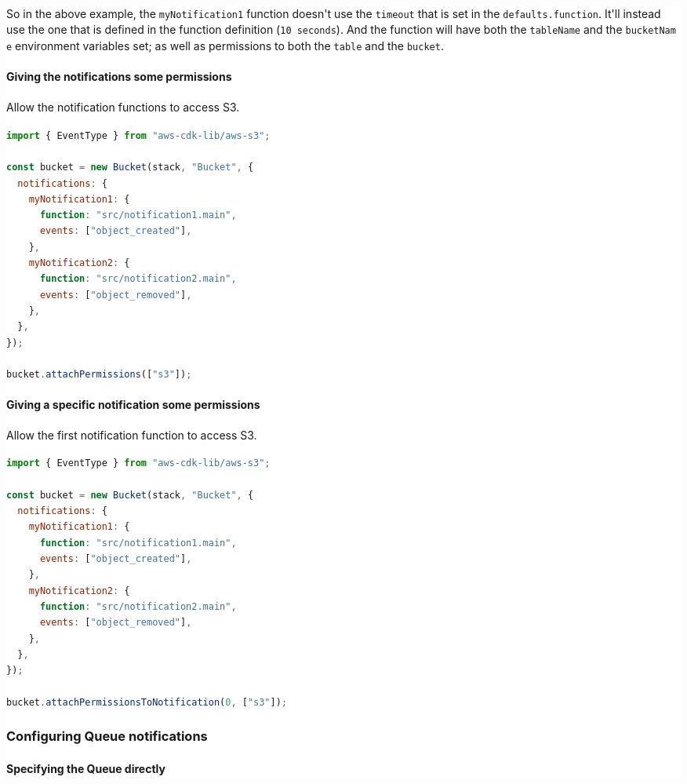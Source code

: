 So in the above example, the `myNotification1` function doesn't use the `timeout` that is set in the `defaults.function`. It'll instead use the one that is defined in the function definition (`10 seconds`). And the function will have both the `tableName` and the `bucketName` environment variables set; as well as permissions to both the `table` and the `bucket`.

#### Giving the notifications some permissions

Allow the notification functions to access S3.

```js {16}
import { EventType } from "aws-cdk-lib/aws-s3";

const bucket = new Bucket(stack, "Bucket", {
  notifications: {
    myNotification1: {
      function: "src/notification1.main",
      events: ["object_created"],
    },
    myNotification2: {
      function: "src/notification2.main",
      events: ["object_removed"],
    },
  },
});

bucket.attachPermissions(["s3"]);
```

#### Giving a specific notification some permissions

Allow the first notification function to access S3.

```js {16}
import { EventType } from "aws-cdk-lib/aws-s3";

const bucket = new Bucket(stack, "Bucket", {
  notifications: {
    myNotification1: {
      function: "src/notification1.main",
      events: ["object_created"],
    },
    myNotification2: {
      function: "src/notification2.main",
      events: ["object_removed"],
    },
  },
});

bucket.attachPermissionsToNotification(0, ["s3"]);
```

### Configuring Queue notifications

#### Specifying the Queue directly
